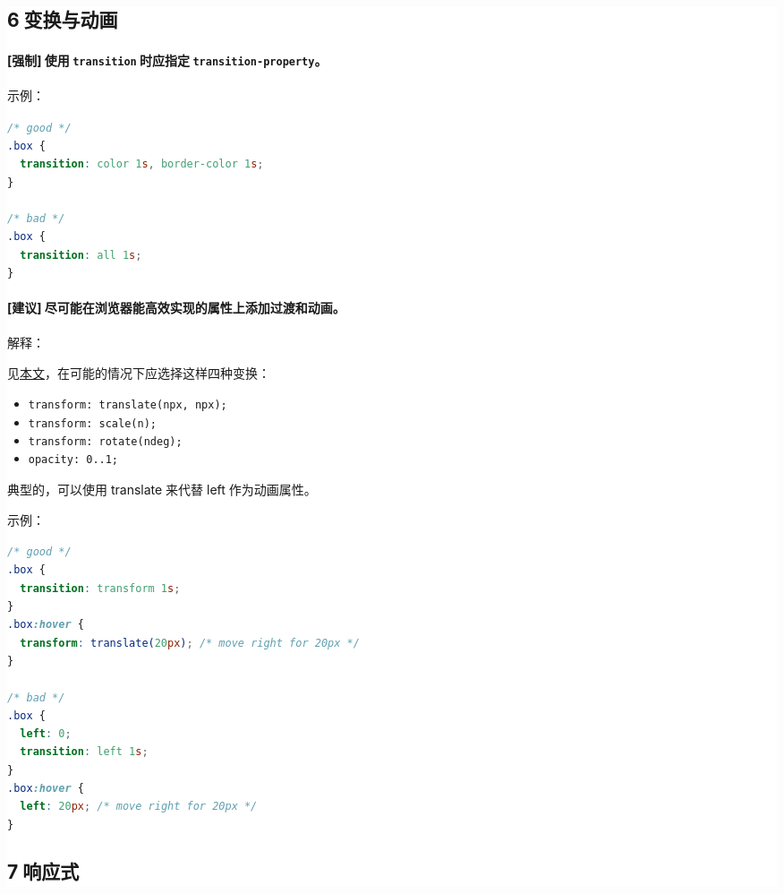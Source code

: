 ## 6 变换与动画

#### [强制] 使用 `transition` 时应指定 `transition-property`。

示例：

```css
/* good */
.box {
  transition: color 1s, border-color 1s;
}

/* bad */
.box {
  transition: all 1s;
}
```

#### [建议] 尽可能在浏览器能高效实现的属性上添加过渡和动画。

解释：

见[本文](http://www.html5rocks.com/en/tutorials/speed/high-performance-animations/)，在可能的情况下应选择这样四种变换：

- `transform: translate(npx, npx);`
- `transform: scale(n);`
- `transform: rotate(ndeg);`
- `opacity: 0..1;`

典型的，可以使用 translate 来代替 left 作为动画属性。

示例：

```css
/* good */
.box {
  transition: transform 1s;
}
.box:hover {
  transform: translate(20px); /* move right for 20px */
}

/* bad */
.box {
  left: 0;
  transition: left 1s;
}
.box:hover {
  left: 20px; /* move right for 20px */
}
```

## 7 响应式
